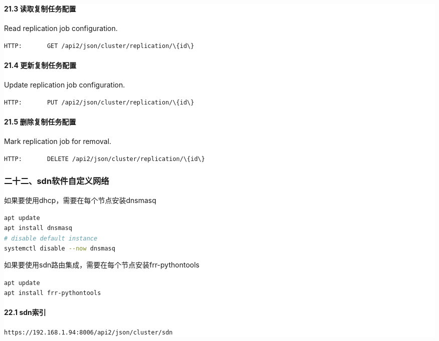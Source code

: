 #### 21.3 读取复制任务配置

Read replication job configuration. 

```
HTTP:   	GET /api2/json/cluster/replication/\{id\}
```

#### 21.4 更新复制任务配置

Update replication job configuration. 

```
HTTP:   	PUT /api2/json/cluster/replication/\{id\}
```

#### 21.5 删除复制任务配置

Mark replication job for removal.

```
HTTP:   	DELETE /api2/json/cluster/replication/\{id\}
```

### 二十二、sdn软件自定义网络

如果要使用dhcp，需要在每个节点安装dnsmasq

```bash
apt update
apt install dnsmasq
# disable default instance
systemctl disable --now dnsmasq
```

如果要使用sdn路由集成，需要在每个节点安装frr-pythontools

```bash
apt update
apt install frr-pythontools
```

#### 22.1 sdn索引

```
https://192.168.1.94:8006/api2/json/cluster/sdn
```

